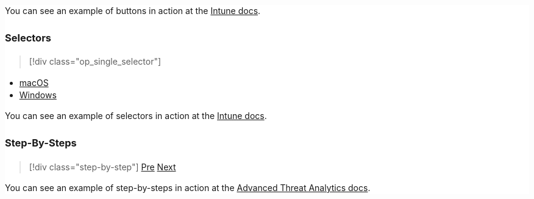 You can see an example of buttons in action at the [Intune docs](https://docs.microsoft.com/en-us/intune/get-started/choose-how-to-enroll-devices). 

### Selectors

> [!div class="op_single_selector"]
- [macOS](../docs/core/tutorials/using-on-macos.md)
- [Windows](../docs/core/tutorials/using-on-windows.md)

You can see an example of selectors in action at the [Intune docs](https://docs.microsoft.com/en-us/intune/deploy-use/what-to-tell-your-end-users-about-using-microsoft-intune#how-your-end-users-get-their-apps).

### Step-By-Steps

>[!div class="step-by-step"]
[Pre](../docs/csharp/expression-trees-interpreting.md)
[Next](../docs/csharp/expression-trees-translating.md)

You can see an example of step-by-steps in action at the [Advanced Threat Analytics docs](https://docs.microsoft.com/en-us/advanced-threat-analytics/deploy-use/install-ata-step2).

